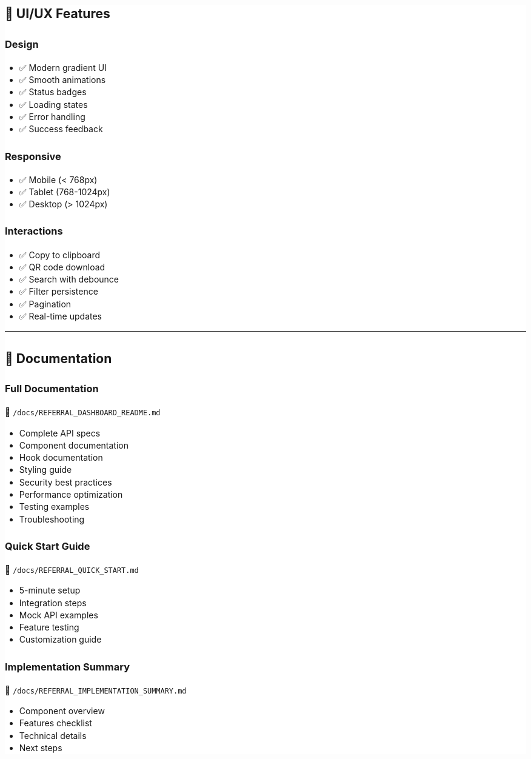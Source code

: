 
## 🎨 UI/UX Features

### Design
- ✅ Modern gradient UI
- ✅ Smooth animations
- ✅ Status badges
- ✅ Loading states
- ✅ Error handling
- ✅ Success feedback

### Responsive
- ✅ Mobile (< 768px)
- ✅ Tablet (768-1024px)
- ✅ Desktop (> 1024px)

### Interactions
- ✅ Copy to clipboard
- ✅ QR code download
- ✅ Search with debounce
- ✅ Filter persistence
- ✅ Pagination
- ✅ Real-time updates

---

## 📖 Documentation

### Full Documentation
📄 `/docs/REFERRAL_DASHBOARD_README.md`
- Complete API specs
- Component documentation
- Hook documentation
- Styling guide
- Security best practices
- Performance optimization
- Testing examples
- Troubleshooting

### Quick Start Guide
📄 `/docs/REFERRAL_QUICK_START.md`
- 5-minute setup
- Integration steps
- Mock API examples
- Feature testing
- Customization guide

### Implementation Summary
📄 `/docs/REFERRAL_IMPLEMENTATION_SUMMARY.md`
- Component overview
- Features checklist
- Technical details
- Next steps
